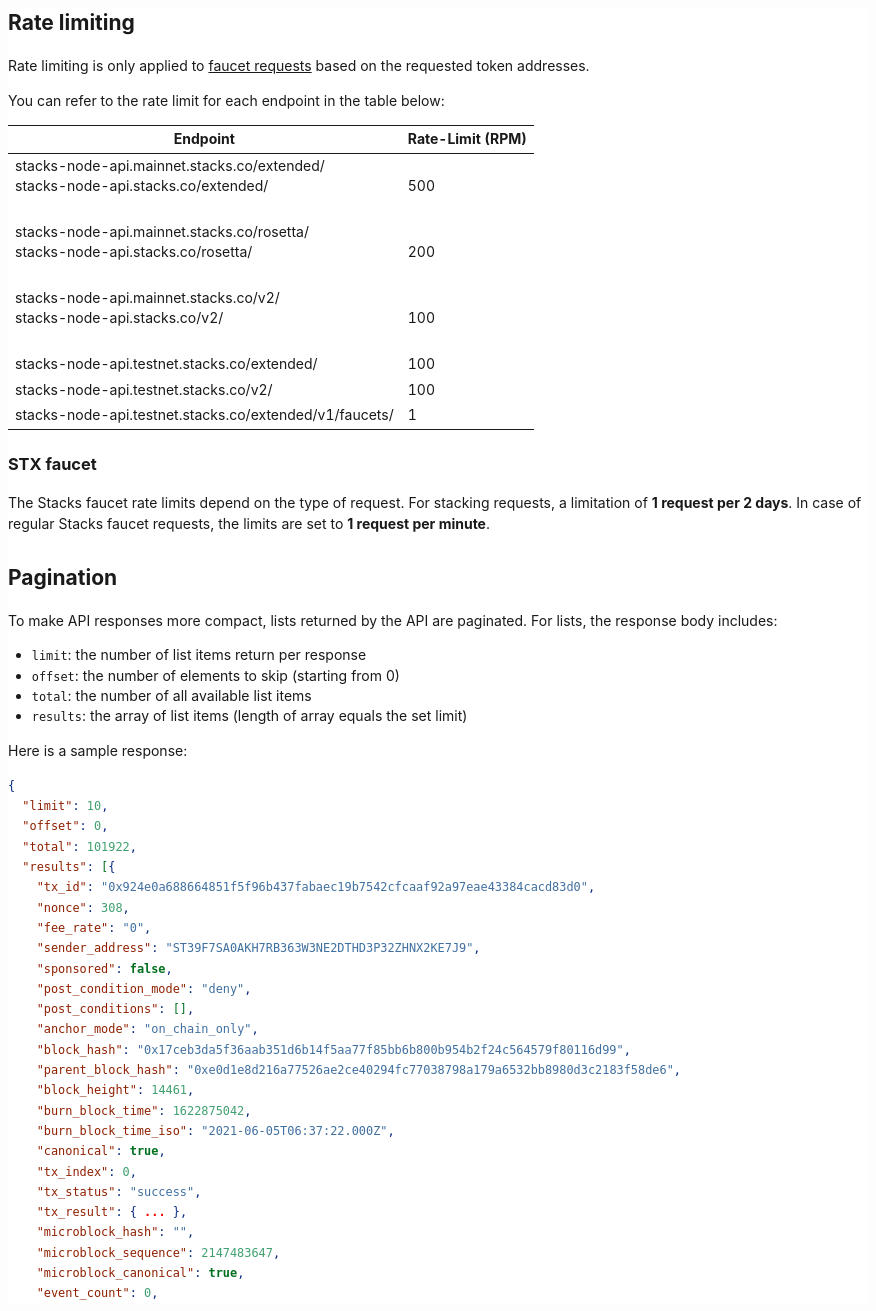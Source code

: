 ## Rate limiting

Rate limiting is only applied to [faucet requests](https://docs.hiro.so/api#tag/Faucets) based on the requested token addresses.

You can refer to the rate limit for each endpoint in the table below:

| **Endpoint**                                                                                | **Rate-Limit (RPM)**  |
| ------------------------------------------------------------------------------------------- | --------------------- |
| stacks-node-api.mainnet.stacks.co/extended/ <br/> stacks-node-api.stacks.co/extended/ <br/> | <br/> 500 <br/> <br/> |
| stacks-node-api.mainnet.stacks.co/rosetta/ <br/> stacks-node-api.stacks.co/rosetta/<br/>    | <br/> 200 <br/> <br/> |
| stacks-node-api.mainnet.stacks.co/v2/ <br/> stacks-node-api.stacks.co/v2/ <br/>             | <br/> 100 <br/> <br/> |
| stacks-node-api.testnet.stacks.co/extended/ <br/>                                           | 100 <br/>             |
| stacks-node-api.testnet.stacks.co/v2/ <br/>                                                 | 100 <br/>             |
| stacks-node-api.testnet.stacks.co/extended/v1/faucets/ <br/>                                | 1 <br/>               |

### STX faucet

The Stacks faucet rate limits depend on the type of request. For stacking requests, a limitation of **1 request per 2 days**. In case of regular Stacks faucet requests, the limits are set to **1 request per minute**.

## Pagination

To make API responses more compact, lists returned by the API are paginated. For lists, the response body includes:

- `limit`: the number of list items return per response
- `offset`: the number of elements to skip (starting from 0)
- `total`: the number of all available list items
- `results`: the array of list items (length of array equals the set limit)

Here is a sample response:

```json
{
  "limit": 10,
  "offset": 0,
  "total": 101922,
  "results": [{
    "tx_id": "0x924e0a688664851f5f96b437fabaec19b7542cfcaaf92a97eae43384cacd83d0",
    "nonce": 308,
    "fee_rate": "0",
    "sender_address": "ST39F7SA0AKH7RB363W3NE2DTHD3P32ZHNX2KE7J9",
    "sponsored": false,
    "post_condition_mode": "deny",
    "post_conditions": [],
    "anchor_mode": "on_chain_only",
    "block_hash": "0x17ceb3da5f36aab351d6b14f5aa77f85bb6b800b954b2f24c564579f80116d99",
    "parent_block_hash": "0xe0d1e8d216a77526ae2ce40294fc77038798a179a6532bb8980d3c2183f58de6",
    "block_height": 14461,
    "burn_block_time": 1622875042,
    "burn_block_time_iso": "2021-06-05T06:37:22.000Z",
    "canonical": true,
    "tx_index": 0,
    "tx_status": "success",
    "tx_result": { ... },
    "microblock_hash": "",
    "microblock_sequence": 2147483647,
    "microblock_canonical": true,
    "event_count": 0,
```